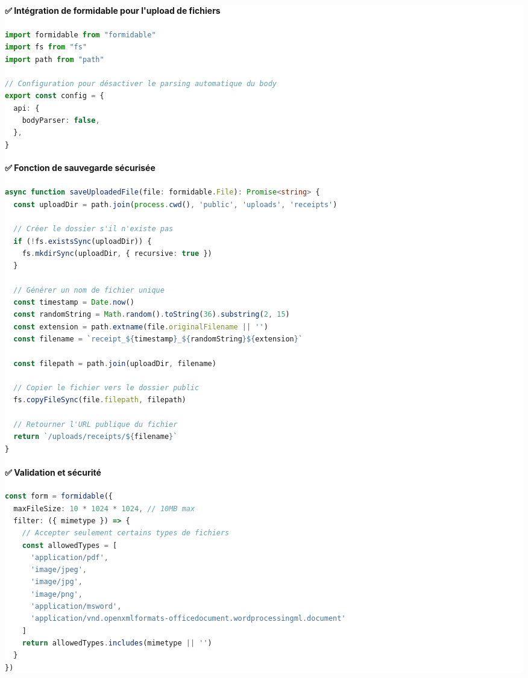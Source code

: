 #### ✅ **Intégration de formidable pour l'upload de fichiers**

```typescript
import formidable from "formidable"
import fs from "fs"
import path from "path"

// Configuration pour désactiver le parsing automatique du body
export const config = {
  api: {
    bodyParser: false,
  },
}
```

#### ✅ **Fonction de sauvegarde sécurisée**

```typescript
async function saveUploadedFile(file: formidable.File): Promise<string> {
  const uploadDir = path.join(process.cwd(), 'public', 'uploads', 'receipts')
  
  // Créer le dossier s'il n'existe pas
  if (!fs.existsSync(uploadDir)) {
    fs.mkdirSync(uploadDir, { recursive: true })
  }
  
  // Générer un nom de fichier unique
  const timestamp = Date.now()
  const randomString = Math.random().toString(36).substring(2, 15)
  const extension = path.extname(file.originalFilename || '')
  const filename = `receipt_${timestamp}_${randomString}${extension}`
  
  const filepath = path.join(uploadDir, filename)
  
  // Copier le fichier vers le dossier public
  fs.copyFileSync(file.filepath, filepath)
  
  // Retourner l'URL publique du fichier
  return `/uploads/receipts/${filename}`
}
```

#### ✅ **Validation et sécurité**

```typescript
const form = formidable({
  maxFileSize: 10 * 1024 * 1024, // 10MB max
  filter: ({ mimetype }) => {
    // Accepter seulement certains types de fichiers
    const allowedTypes = [
      'application/pdf',
      'image/jpeg',
      'image/jpg', 
      'image/png',
      'application/msword',
      'application/vnd.openxmlformats-officedocument.wordprocessingml.document'
    ]
    return allowedTypes.includes(mimetype || '')
  }
})
```
